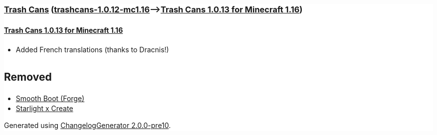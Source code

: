 ### [Trash Cans](https://www.curseforge.com/minecraft/mc-mods/trash-cans) ([trashcans-1.0.12-mc1.16](https://www.curseforge.com/minecraft/mc-mods/trash-cans/files/3597652)⟶[Trash Cans 1.0.13 for Minecraft 1.16](https://www.curseforge.com/minecraft/mc-mods/trash-cans/files/3706352))

#### [Trash Cans 1.0.13 for Minecraft 1.16](https://www.curseforge.com/minecraft/mc-mods/trash-cans/files/3706352)

* Added French translations (thanks to Dracnis!)

## Removed

* [Smooth Boot (Forge)](https://www.curseforge.com/minecraft/mc-mods/smooth-boot-forge)
* [Starlight x Create](https://www.curseforge.com/minecraft/mc-mods/starlight-x-create)

Generated using [ChangelogGenerator 2.0.0-pre10](https://github.com/TheRandomLabs/ChangelogGenerator).
